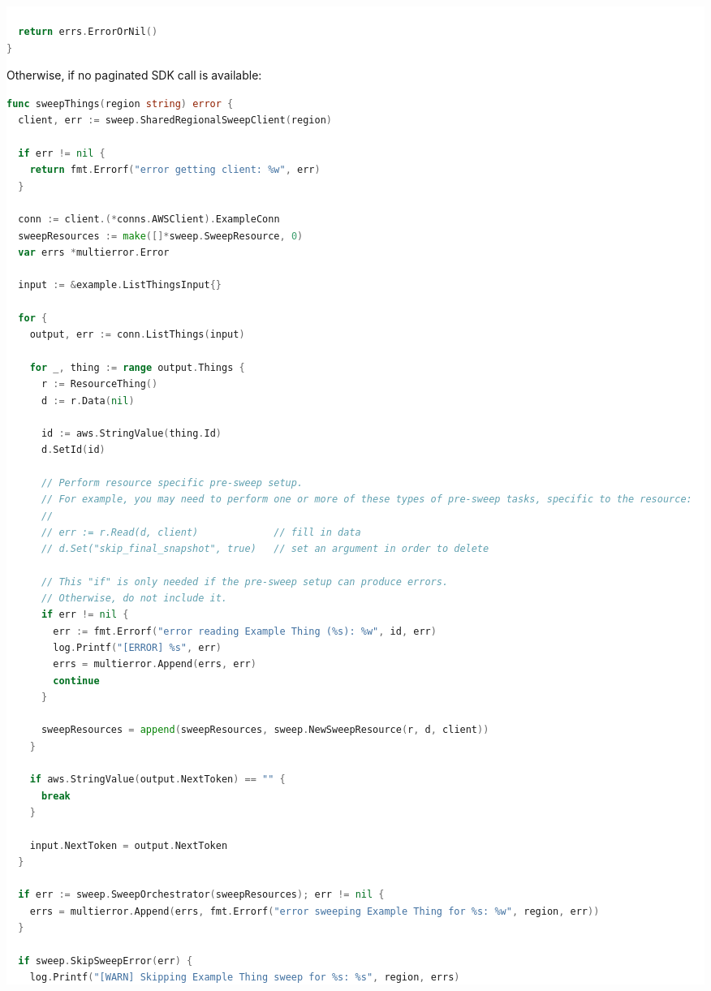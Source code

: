 ```go

  return errs.ErrorOrNil()
}
```

Otherwise, if no paginated SDK call is available:

```go
func sweepThings(region string) error {
  client, err := sweep.SharedRegionalSweepClient(region)

  if err != nil {
    return fmt.Errorf("error getting client: %w", err)
  }

  conn := client.(*conns.AWSClient).ExampleConn
  sweepResources := make([]*sweep.SweepResource, 0)
  var errs *multierror.Error

  input := &example.ListThingsInput{}

  for {
    output, err := conn.ListThings(input)

    for _, thing := range output.Things {
      r := ResourceThing()
      d := r.Data(nil)

      id := aws.StringValue(thing.Id)
      d.SetId(id)

      // Perform resource specific pre-sweep setup.
      // For example, you may need to perform one or more of these types of pre-sweep tasks, specific to the resource:
      //
      // err := r.Read(d, client)             // fill in data
      // d.Set("skip_final_snapshot", true)   // set an argument in order to delete

      // This "if" is only needed if the pre-sweep setup can produce errors.
      // Otherwise, do not include it.
      if err != nil {
        err := fmt.Errorf("error reading Example Thing (%s): %w", id, err)
        log.Printf("[ERROR] %s", err)
        errs = multierror.Append(errs, err)
        continue
      }

      sweepResources = append(sweepResources, sweep.NewSweepResource(r, d, client))
    }

    if aws.StringValue(output.NextToken) == "" {
      break
    }

    input.NextToken = output.NextToken
  }

  if err := sweep.SweepOrchestrator(sweepResources); err != nil {
    errs = multierror.Append(errs, fmt.Errorf("error sweeping Example Thing for %s: %w", region, err))
  }

  if sweep.SkipSweepError(err) {
    log.Printf("[WARN] Skipping Example Thing sweep for %s: %s", region, errs)
```